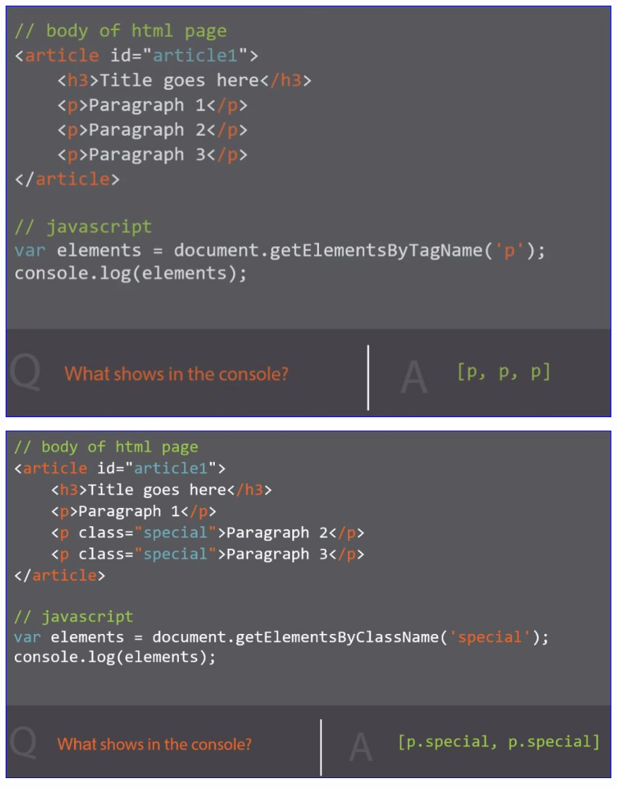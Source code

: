 ![Document Selectors getElementByTagName](./images/getElementsByTagName.jpg)

![Document Selectors getElementByClassName](./images/getElementsByClassName.jpg)
